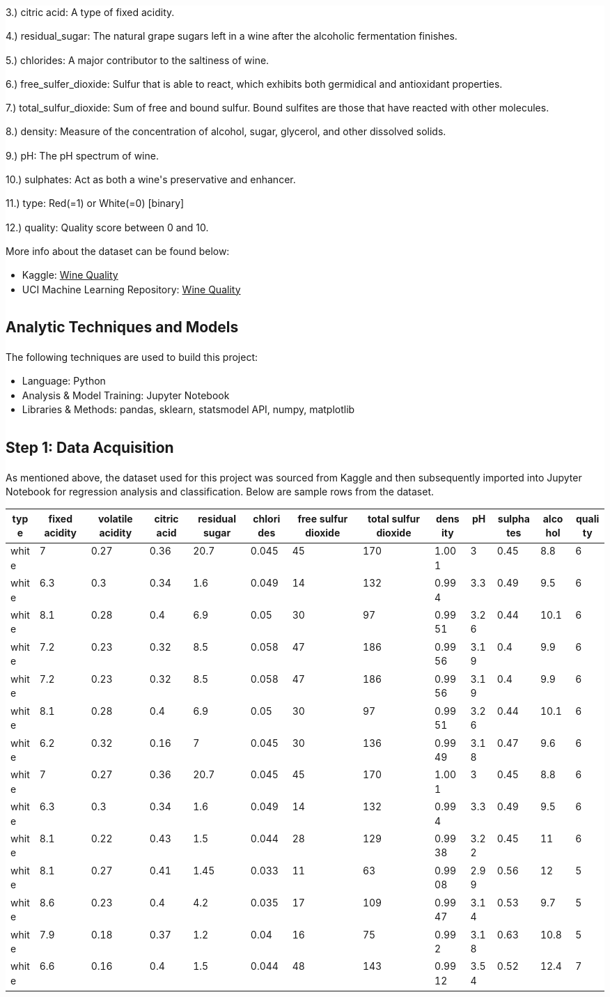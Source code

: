 3.) citric acid: A type of fixed acidity.

4.) residual_sugar: The natural grape sugars left in a wine after the alcoholic fermentation finishes.

5.) chlorides: A major contributor to the saltiness of wine.

6.) free_sulfer_dioxide: Sulfur that is able to react, which exhibits both germidical and antioxidant properties.

7.) total_sulfur_dioxide: Sum of free and bound sulfur. Bound sulfites are those that have reacted with other molecules.

8.) density: Measure of the concentration of alcohol, sugar, glycerol, and other dissolved solids.

9.) pH: The pH spectrum of wine.

10.) sulphates: Act as both a wine's preservative and enhancer.

11.) type: Red(=1) or White(=0) [binary]

12.) quality: Quality score between 0 and 10.

More info about the dataset can be found below:

- Kaggle: [Wine Quality](https://www.kaggle.com/datasets/rajyellow46/wine-quality/data)
- UCI Machine Learning Repository: [Wine Quality](https://archive.ics.uci.edu/dataset/186/wine+quality)

## Analytic Techniques and Models

The following techniques are used to build this project:

- Language: Python
- Analysis & Model Training: Jupyter Notebook
- Libraries & Methods: pandas, sklearn, statsmodel API, numpy, matplotlib

## Step 1: Data Acquisition

As mentioned above, the dataset used for this project was sourced from Kaggle and then subsequently imported into Jupyter Notebook for regression analysis and classification. Below are sample rows from the dataset.

| type | fixed acidity | volatile acidity | citric acid | residual sugar | chlorides | free sulfur dioxide | total sulfur dioxide | density | pH   | sulphates | alcohol | quality |
|------|---------------|------------------|-------------|----------------|-----------|----------------------|-----------------------|---------|------|-----------|---------|---------|
| white | 7             | 0.27             | 0.36        | 20.7           | 0.045     | 45                   | 170                   | 1.001   | 3    | 0.45      | 8.8     | 6       |
| white | 6.3           | 0.3              | 0.34        | 1.6            | 0.049     | 14                   | 132                   | 0.994   | 3.3  | 0.49      | 9.5     | 6       |
| white | 8.1           | 0.28             | 0.4         | 6.9            | 0.05      | 30                   | 97                    | 0.9951  | 3.26 | 0.44      | 10.1    | 6       |
| white | 7.2           | 0.23             | 0.32        | 8.5            | 0.058     | 47                   | 186                   | 0.9956  | 3.19 | 0.4       | 9.9     | 6       |
| white | 7.2           | 0.23             | 0.32        | 8.5            | 0.058     | 47                   | 186                   | 0.9956  | 3.19 | 0.4       | 9.9     | 6       |
| white | 8.1           | 0.28             | 0.4         | 6.9            | 0.05      | 30                   | 97                    | 0.9951  | 3.26 | 0.44      | 10.1    | 6       |
| white | 6.2           | 0.32             | 0.16        | 7              | 0.045     | 30                   | 136                   | 0.9949  | 3.18 | 0.47      | 9.6     | 6       |
| white | 7             | 0.27             | 0.36        | 20.7           | 0.045     | 45                   | 170                   | 1.001   | 3    | 0.45      | 8.8     | 6       |
| white | 6.3           | 0.3              | 0.34        | 1.6            | 0.049     | 14                   | 132                   | 0.994   | 3.3  | 0.49      | 9.5     | 6       |
| white | 8.1           | 0.22             | 0.43        | 1.5            | 0.044     | 28                   | 129                   | 0.9938  | 3.22 | 0.45      | 11      | 6       |
| white | 8.1           | 0.27             | 0.41        | 1.45           | 0.033     | 11                   | 63                    | 0.9908  | 2.99 | 0.56      | 12      | 5       |
| white | 8.6           | 0.23             | 0.4         | 4.2            | 0.035     | 17                   | 109                   | 0.9947  | 3.14 | 0.53      | 9.7     | 5       |
| white | 7.9           | 0.18             | 0.37        | 1.2            | 0.04      | 16                   | 75                    | 0.992   | 3.18 | 0.63      | 10.8    | 5       |
| white | 6.6           | 0.16             | 0.4         | 1.5            | 0.044     | 48                   | 143                   | 0.9912  | 3.54 | 0.52      | 12.4    | 7       |